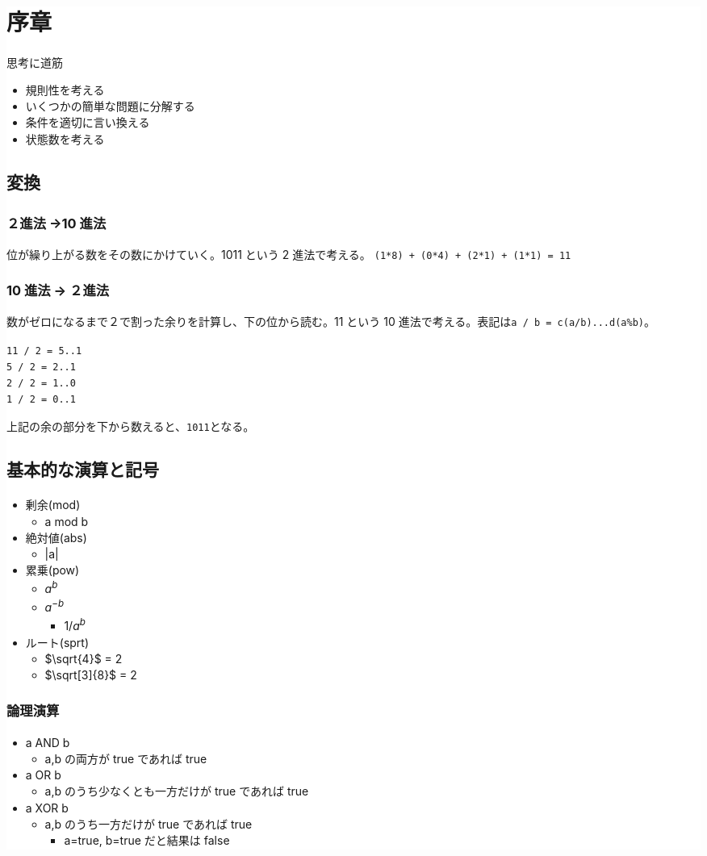 # 序章

思考に道筋

- 規則性を考える
- いくつかの簡単な問題に分解する
- 条件を適切に言い換える
- 状態数を考える

## 変換

### ２進法 →10 進法

位が繰り上がる数をその数にかけていく。1011 という 2 進法で考える。
`(1*8) + (0*4) + (2*1) + (1*1) = 11`

### 10 進法 → ２進法

数がゼロになるまで２で割った余りを計算し、下の位から読む。11 という 10 進法で考える。表記は`a / b = c(a/b)...d(a%b)`。

```
11 / 2 = 5..1
5 / 2 = 2..1
2 / 2 = 1..0
1 / 2 = 0..1
```

上記の余の部分を下から数えると、`1011`となる。

## 基本的な演算と記号

- 剰余(mod)
  - a mod b
- 絶対値(abs)
  - |a|
- 累乗(pow)
  - $a^{b}$
  - $a^{-b}$
    - $1/a^{b}$
- ルート(sprt)
  - $\sqrt{4}$ = 2
  - $\sqrt[3]{8}$ = 2

### 論理演算

- a AND b
  - a,b の両方が true であれば true
- a OR b
  - a,b のうち少なくとも一方だけが true であれば true
- a XOR b
  - a,b のうち一方だけが true であれば true
    - a=true, b=true だと結果は false
